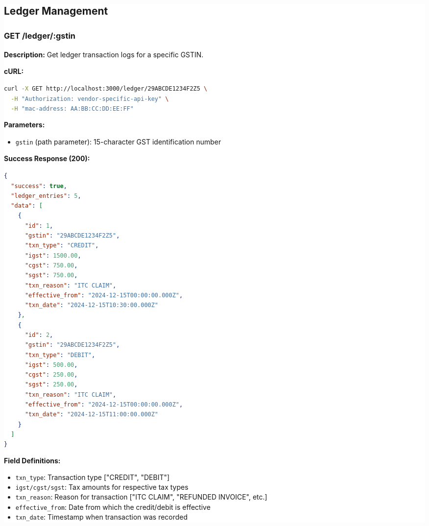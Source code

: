 
## Ledger Management

### GET /ledger/:gstin
**Description:** Get ledger transaction logs for a specific GSTIN.

**cURL:**
```bash
curl -X GET http://localhost:3000/ledger/29ABCDE1234F2Z5 \
  -H "Authorization: vendor-specific-api-key" \
  -H "mac-address: AA:BB:CC:DD:EE:FF"
```

**Parameters:**
- `gstin` (path parameter): 15-character GST identification number

**Success Response (200):**
```json
{
  "success": true,
  "ledger_entries": 5,
  "data": [
    {
      "id": 1,
      "gstin": "29ABCDE1234F2Z5",
      "txn_type": "CREDIT",
      "igst": 1500.00,
      "cgst": 750.00,
      "sgst": 750.00,
      "txn_reason": "ITC CLAIM",
      "effective_from": "2024-12-15T00:00:00.000Z",
      "txn_date": "2024-12-15T10:30:00.000Z"
    },
    {
      "id": 2,
      "gstin": "29ABCDE1234F2Z5",
      "txn_type": "DEBIT",
      "igst": 500.00,
      "cgst": 250.00,
      "sgst": 250.00,
      "txn_reason": "ITC CLAIM",
      "effective_from": "2024-12-15T00:00:00.000Z",
      "txn_date": "2024-12-15T11:00:00.000Z"
    }
  ]
}
```

**Field Definitions:**
- `txn_type`: Transaction type ["CREDIT", "DEBIT"]
- `igst/cgst/sgst`: Tax amounts for respective tax types
- `txn_reason`: Reason for transaction ["ITC CLAIM", "REFUNDED INVOICE", etc.]
- `effective_from`: Date from which the credit/debit is effective
- `txn_date`: Timestamp when transaction was recorded
